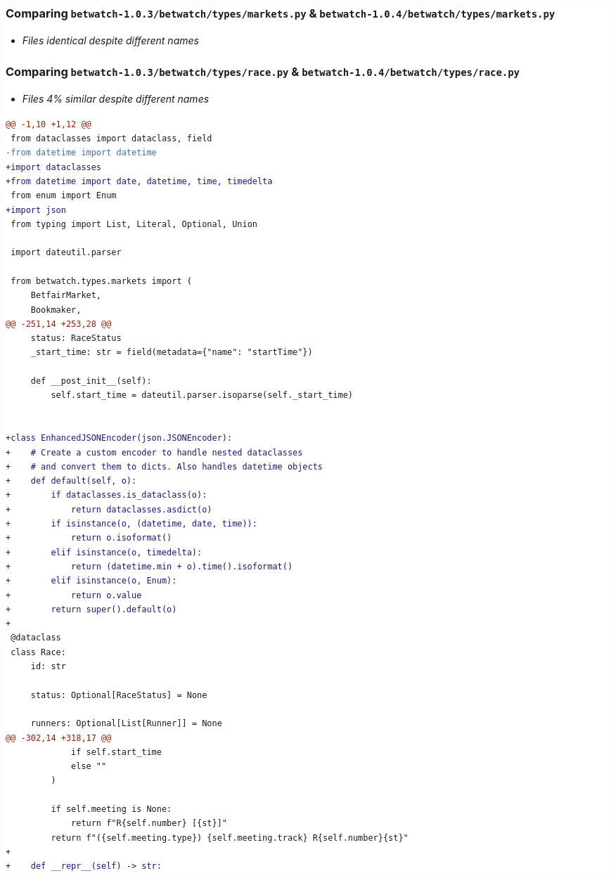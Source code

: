 ### Comparing `betwatch-1.0.3/betwatch/types/markets.py` & `betwatch-1.0.4/betwatch/types/markets.py`

 * *Files identical despite different names*

### Comparing `betwatch-1.0.3/betwatch/types/race.py` & `betwatch-1.0.4/betwatch/types/race.py`

 * *Files 4% similar despite different names*

```diff
@@ -1,10 +1,12 @@
 from dataclasses import dataclass, field
-from datetime import datetime
+import dataclasses
+from datetime import date, datetime, time, timedelta
 from enum import Enum
+import json
 from typing import List, Literal, Optional, Union
 
 import dateutil.parser
 
 from betwatch.types.markets import (
     BetfairMarket,
     Bookmaker,
@@ -251,14 +253,28 @@
     status: RaceStatus
     _start_time: str = field(metadata={"name": "startTime"})
 
     def __post_init__(self):
         self.start_time = dateutil.parser.isoparse(self._start_time)
 
 
+class EnhancedJSONEncoder(json.JSONEncoder):
+    # Create a custom encoder to handle nested dataclasses
+    # and convert them to dicts. Also handles datetime objects
+    def default(self, o):
+        if dataclasses.is_dataclass(o):
+            return dataclasses.asdict(o)
+        if isinstance(o, (datetime, date, time)):
+            return o.isoformat()
+        elif isinstance(o, timedelta):
+            return (datetime.min + o).time().isoformat()
+        elif isinstance(o, Enum):
+            return o.value
+        return super().default(o)
+
 @dataclass
 class Race:
     id: str
 
     status: Optional[RaceStatus] = None
 
     runners: Optional[List[Runner]] = None
@@ -302,14 +318,17 @@
             if self.start_time
             else ""
         )
 
         if self.meeting is None:
             return f"R{self.number} [{st}]"
         return f"({self.meeting.type}) {self.meeting.track} R{self.number}{st}"
+    
+    def __repr__(self) -> str:
```